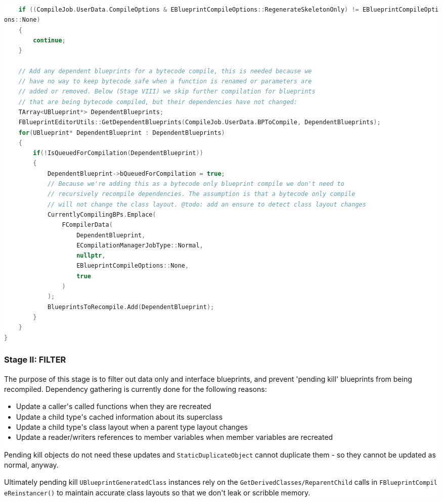 ```cpp
    if ((CompileJob.UserData.CompileOptions & EBlueprintCompileOptions::RegenerateSkeletonOnly) != EBlueprintCompileOptions::None)
    {
        continue;
    }

    // Add any dependent blueprints for a bytecode compile, this is needed because we 
    // have no way to keep bytecode safe when a function is renamed or parameters are
    // added or removed. Below (Stage VIII) we skip further compilation for blueprints 
    // that are being bytecode compiled, but their dependencies have not changed:
    TArray<UBlueprint*> DependentBlueprints;
    FBlueprintEditorUtils::GetDependentBlueprints(CompileJob.UserData.BPToCompile, DependentBlueprints);
    for(UBlueprint* DependentBlueprint : DependentBlueprints)
    {
        if(!IsQueuedForCompilation(DependentBlueprint))
        {
            DependentBlueprint->bQueuedForCompilation = true;
            // Because we're adding this as a bytecode only blueprint compile we don't need to 
            // recursively recompile dependencies. The assumption is that a bytecode only compile
            // will not change the class layout. @todo: add an ensure to detect class layout changes
            CurrentlyCompilingBPs.Emplace(
                FCompilerData(
                    DependentBlueprint, 
                    ECompilationManagerJobType::Normal, 
                    nullptr, 
                    EBlueprintCompileOptions::None,
                    true
                )
            );
            BlueprintsToRecompile.Add(DependentBlueprint);
        }
    }
}
```

### Stage II: FILTER
The purpose of this stage is to filter out data only and interface blueprints, and prevent 'pending kill' blueprints from being recompiled. Dependency gathering is currently done for the following reasons:
- Update a caller's called functions when they are recreated
- Update a child type's cached information about its superclass
- Update a child type's class layout when a parent type layout changes
- Update a reader/writers references to member variables when member variables are recreated

Pending kill objects do not need these updates and `StaticDuplicateObject` cannot duplicate them - so they cannot be updated as normal, anyway.

Ultimately pending kill `UBlueprintGeneratedClass` instances rely on the `GetDerivedClasses/ReparentChild`
calls in `FBlueprintCompileReinstancer()` to maintain accurate class layouts so that we don't leak or scribble memory.
